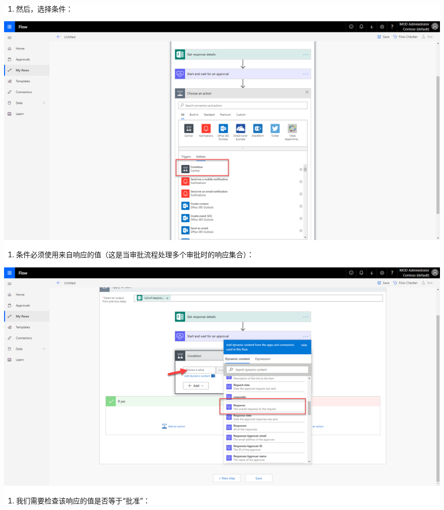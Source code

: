 1.  然后，选择条件：

![](img/495d07bb-161e-4d51-8ec5-675beb466790.png)

1.  条件必须使用来自响应的值（这是当审批流程处理多个审批时的响应集合）：

![](img/1305b680-e180-4d0a-bcf7-b500926adf14.png)

1.  我们需要检查该响应的值是否等于“批准”：
